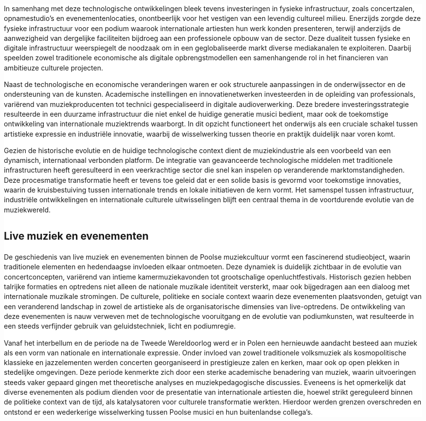 In samenhang met deze technologische ontwikkelingen bleek tevens investeringen in fysieke
infrastructuur, zoals concertzalen, opnamestudio’s en evenementenlocaties, onontbeerlijk voor het
vestigen van een levendig cultureel milieu. Enerzijds zorgde deze fysieke infrastructuur voor een
podium waarook internationale artiesten hun werk konden presenteren, terwijl anderzijds de
aanwezigheid van dergelijke faciliteiten bijdroeg aan een professionele opbouw van de sector. Deze
dualiteit tussen fysieke en digitale infrastructuur weerspiegelt de noodzaak om in een
geglobaliseerde markt diverse mediakanalen te exploiteren. Daarbij speelden zowel traditionele
economische als digitale opbrengstmodellen een samenhangende rol in het financieren van ambitieuze
culturele projecten.

Naast de technologische en economische veranderingen waren er ook structurele aanpassingen in de
onderwijssector en de ondersteuning van de kunsten. Academische instellingen en innovatienetwerken
investeerden in de opleiding van professionals, variërend van muziekproducenten tot technici
gespecialiseerd in digitale audioverwerking. Deze bredere investeringsstrategie resulteerde in een
duurzame infrastructuur die niet enkel de huidige generatie musici bedient, maar ook de toekomstige
ontwikkeling van internationale muziektrends waarborgt. In dit opzicht functioneert het onderwijs
als een cruciale schakel tussen artistieke expressie en industriële innovatie, waarbij de
wisselwerking tussen theorie en praktijk duidelijk naar voren komt.

Gezien de historische evolutie en de huidige technologische context dient de muziekindustrie als een
voorbeeld van een dynamisch, internationaal verbonden platform. De integratie van geavanceerde
technologische middelen met traditionele infrastructuren heeft geresulteerd in een veerkrachtige
sector die snel kan inspelen op veranderende marktomstandigheden. Deze procesmatige transformatie
heeft er tevens toe geleid dat er een solide basis is gevormd voor toekomstige innovaties, waarin de
kruisbestuiving tussen internationale trends en lokale initiatieven de kern vormt. Het samenspel
tussen infrastructuur, industriële ontwikkelingen en internationale culturele uitwisselingen blijft
een centraal thema in de voortdurende evolutie van de muziekwereld.

## Live muziek en evenementen

De geschiedenis van live muziek en evenementen binnen de Poolse muziekcultuur vormt een fascinerend
studieobject, waarin traditionele elementen en hedendaagse invloeden elkaar ontmoeten. Deze dynamiek
is duidelijk zichtbaar in de evolutie van concertconcepten, variërend van intieme kamermuziekavonden
tot grootschalige openluchtfestivals. Historisch gezien hebben talrijke formaties en optredens niet
alleen de nationale muzikale identiteit versterkt, maar ook bijgedragen aan een dialoog met
internationale muzikale stromingen. De culturele, politieke en sociale context waarin deze
evenementen plaatsvonden, getuigt van een veranderend landschap in zowel de artistieke als de
organisatorische dimensies van live-optredens. De ontwikkeling van deze evenementen is nauw verweven
met de technologische vooruitgang en de evolutie van podiumkunsten, wat resulteerde in een steeds
verfijnder gebruik van geluidstechniek, licht en podiumregie.

Vanaf het interbellum en de periode na de Tweede Wereldoorlog werd er in Polen een hernieuwde
aandacht besteed aan muziek als een vorm van nationale en internationale expressie. Onder invloed
van zowel traditionele volksmuziek als kosmopolitische klassieke en jazzelementen werden concerten
georganiseerd in prestigieuze zalen en kerken, maar ook op open plekken in stedelijke omgevingen.
Deze periode kenmerkte zich door een sterke academische benadering van muziek, waarin uitvoeringen
steeds vaker gepaard gingen met theoretische analyses en muziekpedagogische discussies. Eveneens is
het opmerkelijk dat diverse evenementen als podium dienden voor de presentatie van internationale
artiesten die, hoewel strikt gereguleerd binnen de politieke context van de tijd, als katalysatoren
voor culturele transformatie werkten. Hierdoor werden grenzen overschreden en ontstond er een
wederkerige wisselwerking tussen Poolse musici en hun buitenlandse collega’s.
